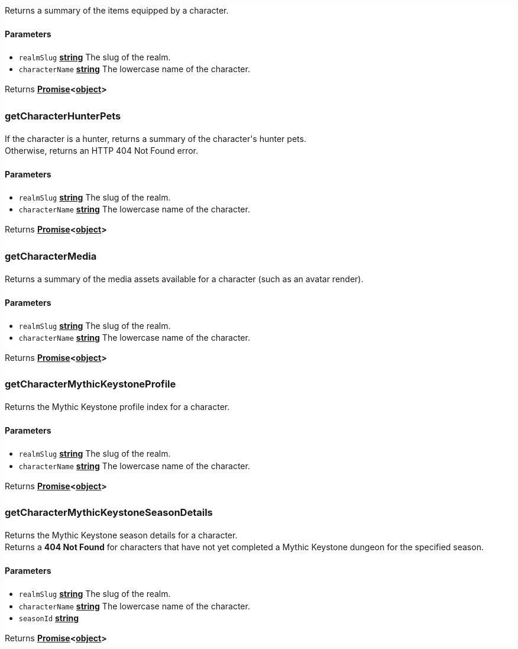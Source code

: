 Returns a summary of the items equipped by a character.  
  
#### Parameters  
  
-   `realmSlug` **[string][313]** The slug of the realm.  
-   `characterName` **[string][313]** The lowercase name of the character.  
  
Returns **[Promise][310]&lt;[object][311]>**   
  
### getCharacterHunterPets  
  
If the character is a hunter, returns a summary of the character's hunter pets.  
Otherwise, returns an HTTP 404 Not Found error.  
  
#### Parameters  
  
-   `realmSlug` **[string][313]** The slug of the realm.  
-   `characterName` **[string][313]** The lowercase name of the character.  
  
Returns **[Promise][310]&lt;[object][311]>**   
  
### getCharacterMedia  
  
Returns a summary of the media assets available for a character (such as an avatar render).  
  
#### Parameters  
  
-   `realmSlug` **[string][313]** The slug of the realm.  
-   `characterName` **[string][313]** The lowercase name of the character.  
  
Returns **[Promise][310]&lt;[object][311]>**   
  
### getCharacterMythicKeystoneProfile  
  
Returns the Mythic Keystone profile index for a character.  
  
#### Parameters  
  
-   `realmSlug` **[string][313]** The slug of the realm.  
-   `characterName` **[string][313]** The lowercase name of the character.  
  
Returns **[Promise][310]&lt;[object][311]>**   
  
### getCharacterMythicKeystoneSeasonDetails  
  
Returns the Mythic Keystone season details for a character.  
Returns a **404 Not Found** for characters that have not yet completed a Mythic Keystone dungeon for the specified season.  
  
#### Parameters  
  
-   `realmSlug` **[string][313]** The slug of the realm.  
-   `characterName` **[string][313]** The lowercase name of the character.  
-   `seasonId` **[string][313]**   
  
Returns **[Promise][310]&lt;[object][311]>**   
  

[74]: #getachievement  
[75]: #parameters-34  
[76]: #getbossmasterlist  
[77]: #getboss  
[78]: #parameters-35  
[79]: #getchallengemoderealmleaderboard  
[80]: #parameters-36  
[81]: #getchallengemoderegionleaderboard  
[82]: #getcharacterprofile  
[83]: #parameters-37  
[84]: #getguildprofile  
[85]: #parameters-38  
[86]: #getitem  
[87]: #parameters-39  
[88]: #getitemset  
[89]: #parameters-40  
[90]: #getmountmasterlist  
[91]: #getpetmasterlist  
[92]: #getpetabilities  
[93]: #parameters-41  
[94]: #getpetspecies  
[95]: #parameters-42  
[96]: #getpetstats  
[97]: #parameters-43  
[98]: #getpvpleaderboards  
[99]: #parameters-44  
[100]: #getquest  
[101]: #parameters-45  
[102]: #getrealmstatuslist  
[103]: #getrecipe  
[104]: #parameters-46  
[105]: #getspell  
[106]: #parameters-47  
[107]: #getzonemasterlist  
[108]: #getzone  
[109]: #parameters-48  
[110]: #getbattlegroups  
[111]: #getcharacterraces  
[112]: #getcharacterclasses  
[113]: #getcharacterachievements  
[114]: #getguildrewards  
[115]: #getguildperks  
[116]: #getguildachievements  
[117]: #getitemclasses  
[118]: #gettalents  
[119]: #getpettypes  
[120]: #getachievementcategoriesindex  
[121]: #getachievementcategory  
[122]: #parameters-49  
[123]: #getachievementindex  
[124]: #getachievement  
[125]: #parameters-50  
[126]: #getachievementmedia  
[127]: #parameters-51  
[128]: #getazeriteessenceindex  
[129]: #getazeriteessence  
[130]: #parameters-52  
[131]: #getazeriteessencemedia  
[132]: #parameters-53  
[133]: #getconnectedrealmsindex  
[134]: #getconnectedrealm  
[135]: #parameters-54  
[136]: #getcreaturefamiliesindex  
[137]: #getcreaturefamily  
[138]: #parameters-55  
[139]: #getcreaturetypesindex  
[140]: #getcreaturetype  
[141]: #parameters-56  
[142]: #getcreature  
[143]: #parameters-57  
[144]: #getcreaturedisplaymedia  
[145]: #parameters-58  
[146]: #getcreaturefamilymedia  
[147]: #parameters-59  
[148]: #getguildcrestcomponentsindex  
[149]: #getguildcrestbordermedia  
[150]: #parameters-60  
[151]: #getguildcrestemblemmedia  
[152]: #parameters-61  
[153]: #getitemclassesindex  
[154]: #getitemclass  
[155]: #parameters-62  
[156]: #getitemsubclass  
[157]: #parameters-63  
[158]: #getitem  
[159]: #parameters-64  
[160]: #getitemmedia  
[161]: #parameters-65  
[162]: #getmythickeystoneaffixesindex  
[163]: #getmythickeystoneaffix  
[164]: #parameters-66  
[165]: #getmythicraidleaderboard  
[166]: #parameters-67  
[167]: #getmountsindex  
[168]: #getmount  
[169]: #parameters-68  
[170]: #getmythickeystonedungeonsindex  
[171]: #getmythickeystonedungeon  
[172]: #parameters-69  
[173]: #getmythickeystoneindex  
[174]: #getmythickeystoneperiodsindex  
[175]: #getmythickeystoneperiod  
[176]: #parameters-70  
[177]: #getmythickeystoneseasonsindex  
[178]: #getmythickeystoneseason  
[179]: #parameters-71  
[180]: #getmythickeystoneleaderboardsindex  
[181]: #parameters-72  
[182]: #getmythickeystoneleaderboard  
[183]: #parameters-73  
[184]: #getpetsindex  
[185]: #getpet  
[186]: #parameters-74  
[187]: #getplayableclassindex  
[188]: #getplayableclass  
[189]: #parameters-75  
[190]: #getplayableclassmedia  
[191]: #parameters-76  
[192]: #getplayableclasspvptalentslots  
[193]: #parameters-77  
[194]: #getplayableraceindex  
[195]: #getplayablerace  
[196]: #parameters-78  
[197]: #getplayablespecializationindex  
[198]: #getplayablespecialization  
[199]: #parameters-79  
[200]: #getpowertypesindex  
[201]: #getpowertype  
[202]: #parameters-80  
[203]: #getpvpseasonsindex  
[204]: #getpvpseason  
[205]: #parameters-81  
[206]: #getpvpleaderboardsindex  
[207]: #parameters-82  
[208]: #getpvpleaderboard  
[209]: #parameters-83  
[210]: #getpvprewardsindex  
[211]: #parameters-84  
[212]: #getpvptiermedia  
[213]: #parameters-85  
[214]: #getpvptiersindex  
[215]: #getpvptier  
[216]: #parameters-86  
[217]: #getrealmsindex  
[218]: #getrealm  
[219]: #parameters-87  
[220]: #getregionsindex  
[221]: #getregion  
[222]: #parameters-88  
[223]: #getreputationfactionsindex  
[224]: #getreputationfaction  
[225]: #parameters-89  
[226]: #getreputationtiersindex  
[227]: #getreputationtiers  
[228]: #parameters-90  
[229]: #gettitlesindex  
[230]: #gettitle  
[231]: #parameters-91  
[232]: #getwowtokenindex  
[233]: #getcharacterachievements  
[234]: #parameters-92  
[235]: #getcharacterappearance  
[236]: #parameters-93  
[237]: #getcharactercollectionsindex  
[238]: #parameters-94  
[239]: #getcharactermountscollection  
[240]: #parameters-95  
[241]: #getcharacterpetscollection  
[242]: #parameters-96  
[243]: #getcharacterequipment  
[244]: #parameters-97  
[245]: #getcharacterhunterpets  
[246]: #parameters-98  
[247]: #getcharactermedia  
[248]: #parameters-99  
[249]: #getcharactermythickeystoneprofile  
[250]: #parameters-100  
[251]: #getcharactermythickeystoneseasondetails  
[252]: #parameters-101  
[253]: #getcharactersummary  
[254]: #parameters-102  
[255]: #getcharacterpvpbracketstatistics  
[256]: #parameters-103  
[257]: #getcharacterpvpsummary  
[258]: #parameters-104  
[259]: #getcharacterreputations  
[260]: #parameters-105  
[261]: #getcharacterspecializations  
[262]: #parameters-106  
[263]: #getcharacterstatistics  
[264]: #parameters-107  
[265]: #getcharactertitles  
[266]: #parameters-108  
[267]: #getguildsummary  
[268]: #parameters-109  
[269]: #getguildachievements  
[270]: #parameters-110  
[271]: #getguildroster  
[272]: #parameters-111
[310]: https://developer.mozilla.org/docs/Web/JavaScript/Reference/Global_Objects/Promise  
[311]: https://developer.mozilla.org/docs/Web/JavaScript/Reference/Global_Objects/Object  
[312]: https://developer.mozilla.org/docs/Web/JavaScript/Reference/Global_Objects/Number  
[313]: https://developer.mozilla.org/docs/Web/JavaScript/Reference/Global_Objects/String
[315]: #getprofessionindex
[316]: #getauctionhouse
[317]: #getprofession
[318]: #getprofessionmedia
[319]: #getprofessionskilltier
[320]: #getrecipe
[321]: #getrecipemedia